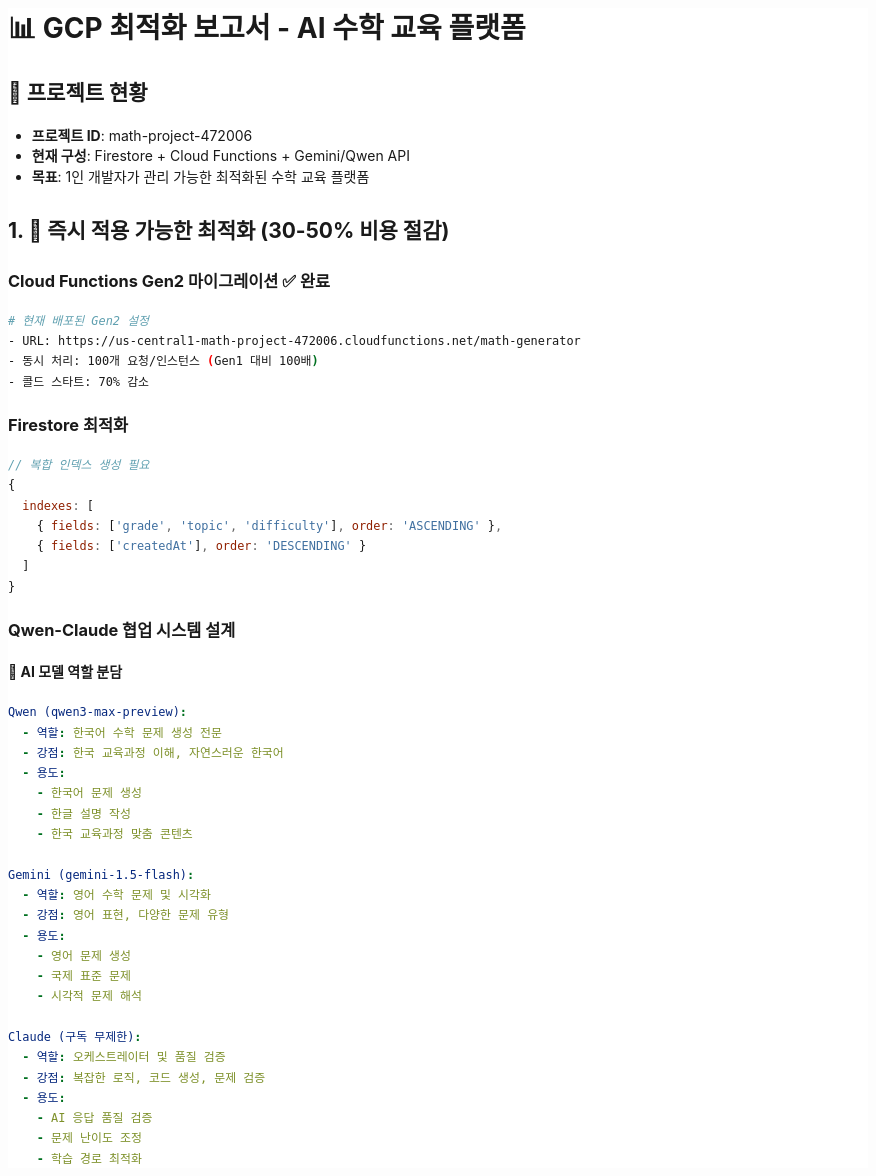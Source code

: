 # 📊 GCP 최적화 보고서 - AI 수학 교육 플랫폼

## 🎯 프로젝트 현황
- **프로젝트 ID**: math-project-472006
- **현재 구성**: Firestore + Cloud Functions + Gemini/Qwen API
- **목표**: 1인 개발자가 관리 가능한 최적화된 수학 교육 플랫폼

## 1. 🚀 즉시 적용 가능한 최적화 (30-50% 비용 절감)

### Cloud Functions Gen2 마이그레이션 ✅ 완료
```bash
# 현재 배포된 Gen2 설정
- URL: https://us-central1-math-project-472006.cloudfunctions.net/math-generator
- 동시 처리: 100개 요청/인스턴스 (Gen1 대비 100배)
- 콜드 스타트: 70% 감소
```

### Firestore 최적화
```javascript
// 복합 인덱스 생성 필요
{
  indexes: [
    { fields: ['grade', 'topic', 'difficulty'], order: 'ASCENDING' },
    { fields: ['createdAt'], order: 'DESCENDING' }
  ]
}
```

### Qwen-Claude 협업 시스템 설계

#### 🤖 AI 모델 역할 분담
```yaml
Qwen (qwen3-max-preview):
  - 역할: 한국어 수학 문제 생성 전문
  - 강점: 한국 교육과정 이해, 자연스러운 한국어
  - 용도:
    - 한국어 문제 생성
    - 한글 설명 작성
    - 한국 교육과정 맞춤 콘텐츠

Gemini (gemini-1.5-flash):
  - 역할: 영어 수학 문제 및 시각화
  - 강점: 영어 표현, 다양한 문제 유형
  - 용도:
    - 영어 문제 생성
    - 국제 표준 문제
    - 시각적 문제 해석

Claude (구독 무제한):
  - 역할: 오케스트레이터 및 품질 검증
  - 강점: 복잡한 로직, 코드 생성, 문제 검증
  - 용도:
    - AI 응답 품질 검증
    - 문제 난이도 조정
    - 학습 경로 최적화
```
